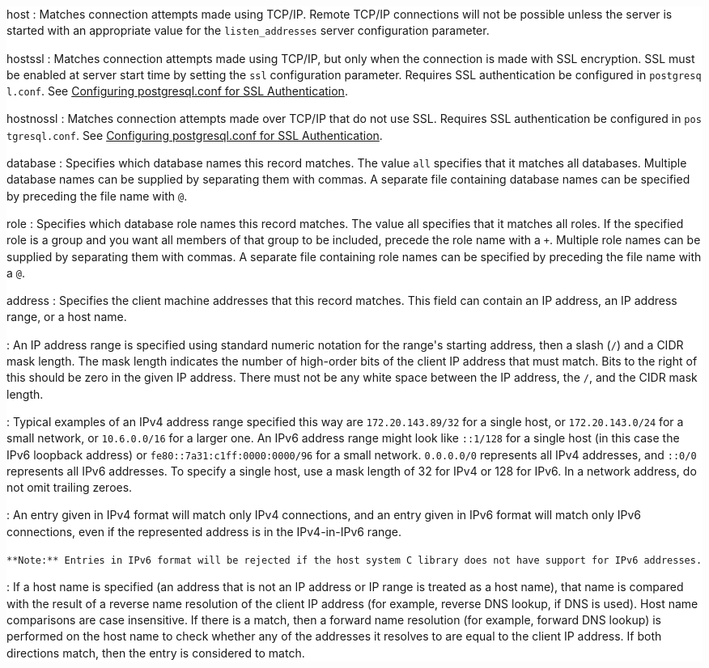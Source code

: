 host
:   Matches connection attempts made using TCP/IP. Remote TCP/IP connections will not be possible unless the server is started with an appropriate value for the `listen_addresses` server configuration parameter.

hostssl
:   Matches connection attempts made using TCP/IP, but only when the connection is made with SSL encryption. SSL must be enabled at server start time by setting the `ssl` configuration parameter. Requires SSL authentication be configured in `postgresql.conf`. See [Configuring postgresql.conf for SSL Authentication](#ssl_postgresql).

hostnossl
:   Matches connection attempts made over TCP/IP that do not use SSL. Requires SSL authentication be configured in `postgresql.conf`. See [Configuring postgresql.conf for SSL Authentication](#ssl_postgresql).

database
:   Specifies which database names this record matches. The value `all` specifies that it matches all databases. Multiple database names can be supplied by separating them with commas. A separate file containing database names can be specified by preceding the file name with `@`.

role
:   Specifies which database role names this record matches. The value all specifies that it matches all roles. If the specified role is a group and you want all members of that group to be included, precede the role name with a `+`. Multiple role names can be supplied by separating them with commas. A separate file containing role names can be specified by preceding the file name with a `@`.

address
:   Specifies the client machine addresses that this record matches. This field can contain an IP address, an IP address range, or a host name.

:   An IP address range is specified using standard numeric notation for the range's starting address, then a slash \(`/`\) and a CIDR mask length. The mask length indicates the number of high-order bits of the client IP address that must match. Bits to the right of this should be zero in the given IP address. There must not be any white space between the IP address, the `/`, and the CIDR mask length.

:   Typical examples of an IPv4 address range specified this way are `172.20.143.89/32` for a single host, or `172.20.143.0/24` for a small network, or `10.6.0.0/16` for a larger one. An IPv6 address range might look like `::1/128` for a single host \(in this case the IPv6 loopback address\) or `fe80::7a31:c1ff:0000:0000/96` for a small network. `0.0.0.0/0` represents all IPv4 addresses, and `::0/0` represents all IPv6 addresses. To specify a single host, use a mask length of 32 for IPv4 or 128 for IPv6. In a network address, do not omit trailing zeroes.

:   An entry given in IPv4 format will match only IPv4 connections, and an entry given in IPv6 format will match only IPv6 connections, even if the represented address is in the IPv4-in-IPv6 range.

    **Note:** Entries in IPv6 format will be rejected if the host system C library does not have support for IPv6 addresses.

:   If a host name is specified \(an address that is not an IP address or IP range is treated as a host name\), that name is compared with the result of a reverse name resolution of the client IP address \(for example, reverse DNS lookup, if DNS is used\). Host name comparisons are case insensitive. If there is a match, then a forward name resolution \(for example, forward DNS lookup\) is performed on the host name to check whether any of the addresses it resolves to are equal to the client IP address. If both directions match, then the entry is considered to match.
